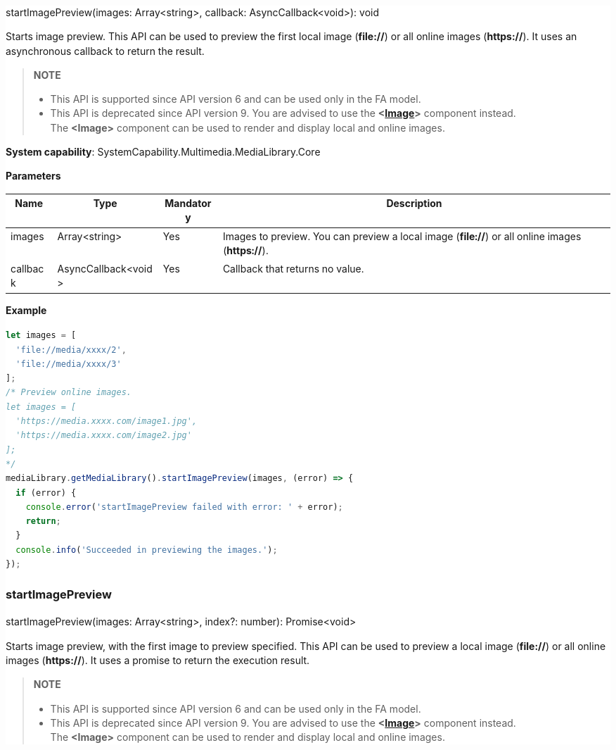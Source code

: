 startImagePreview(images: Array&lt;string&gt;, callback: AsyncCallback&lt;void&gt;): void

Starts image preview. This API can be used to preview the first local image (**file://**) or all online images (**https://**). It uses an asynchronous callback to return the result.

> **NOTE**
>
> - This API is supported since API version 6 and can be used only in the FA model.
> - This API is deprecated since API version 9. You are advised to use the **\<[Image](../arkui-ts/ts-basic-components-image.md)>** component instead. <br>The **\<Image>** component can be used to render and display local and online images.

**System capability**: SystemCapability.Multimedia.MediaLibrary.Core

**Parameters**

| Name     | Type                       | Mandatory  | Description                                      |
| -------- | ------------------------- | ---- | ---------------------------------------- |
| images   | Array&lt;string&gt;       | Yes   | Images to preview. You can preview a local image (**file://**) or all online images (**https://**).|
| callback | AsyncCallback&lt;void&gt; | Yes   | Callback that returns no value.                       |

**Example**

```ts
let images = [
  'file://media/xxxx/2',
  'file://media/xxxx/3'
];
/* Preview online images.
let images = [
  'https://media.xxxx.com/image1.jpg',
  'https://media.xxxx.com/image2.jpg'
];
*/
mediaLibrary.getMediaLibrary().startImagePreview(images, (error) => {
  if (error) {
    console.error('startImagePreview failed with error: ' + error);
    return;
  }
  console.info('Succeeded in previewing the images.');
});
```

### startImagePreview

startImagePreview(images: Array&lt;string&gt;, index?: number): Promise&lt;void&gt;

Starts image preview, with the first image to preview specified. This API can be used to preview a local image (**file://**) or all online images (**https://**). It uses a promise to return the execution result.

> **NOTE**
>
> - This API is supported since API version 6 and can be used only in the FA model.
> - This API is deprecated since API version 9. You are advised to use the **\<[Image](../arkui-ts/ts-basic-components-image.md)>** component instead. <br>The **\<Image>** component can be used to render and display local and online images.
